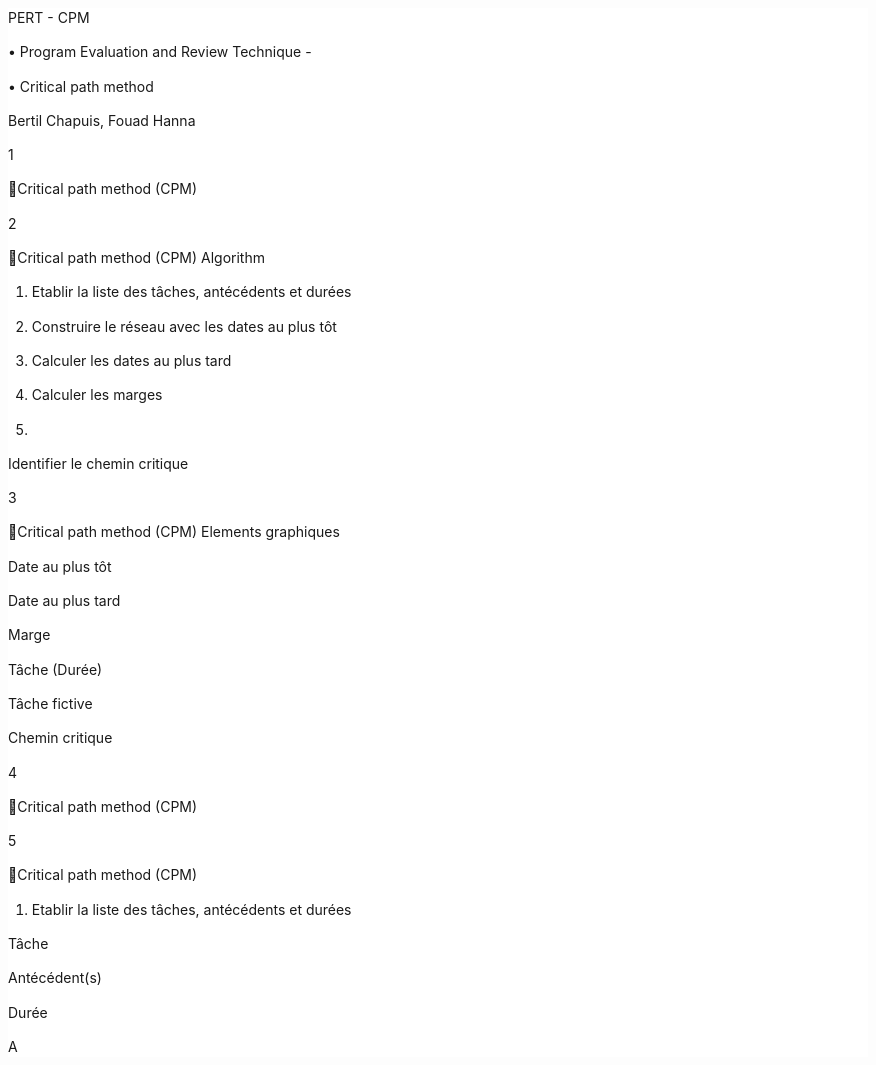 PERT - CPM

• Program Evaluation and Review Technique -

• Critical path method

Bertil Chapuis, Fouad Hanna

1

Critical path method (CPM)

2

Critical path method (CPM)
Algorithm

1. Etablir la liste des tâches, antécédents et durées

2. Construire le réseau avec les dates au plus tôt

3. Calculer les dates au plus tard

4. Calculer les marges

5.

Identifier le chemin critique

3

Critical path method (CPM)
Elements graphiques

Date au
plus tôt

Date au
plus tard

Marge

Tâche (Durée)

Tâche fictive

Chemin critique

4

Critical path method (CPM)

5

Critical path method (CPM)
1. Etablir la liste des tâches, antécédents et durées

Tâche

Antécédent(s)

Durée

A
